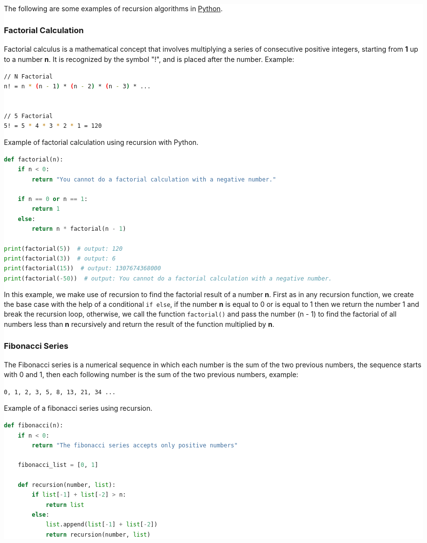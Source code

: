 The following are some examples of recursion algorithms in [Python](https://4geeks.com/lesson/how-to-code-in-python).

### Factorial Calculation

Factorial calculus is a mathematical concept that involves multiplying a series of consecutive positive integers, starting from **1** up to a number **n**. It is recognized by the symbol "!", and is placed after the number. Example:

```bash
// N Factorial
n! = n * (n - 1) * (n - 2) * (n - 3) * ...


// 5 Factorial
5! = 5 * 4 * 3 * 2 * 1 = 120
```

Example of factorial calculation using recursion with Python.

```py
def factorial(n):
    if n < 0:
        return "You cannot do a factorial calculation with a negative number."

    if n == 0 or n == 1:
        return 1
    else:
        return n * factorial(n - 1)

print(factorial(5))  # output: 120
print(factorial(3))  # output: 6
print(factorial(15))  # output: 1307674368000
print(factorial(-50))  # output: You cannot do a factorial calculation with a negative number.
```

In this example, we make use of recursion to find the factorial result of a number **n**. First as in any recursion function, we create the base case with the help of a conditional `if else`, if the number **n** is equal to 0 or is equal to 1 then we return the number 1 and break the recursion loop, otherwise, we call the function `factorial()` and pass the number (n - 1) to find the factorial of all numbers less than **n** recursively and return the result of the function multiplied by **n**.

### Fibonacci Series

The Fibonacci series is a numerical sequence in which each number is the sum of the two previous numbers, the sequence starts with 0 and 1, then each following number is the sum of the two previous numbers, example:

```bash
0, 1, 2, 3, 5, 8, 13, 21, 34 ...
```

Example of a fibonacci series using recursion.

```py
def fibonacci(n):
    if n < 0:
        return "The fibonacci series accepts only positive numbers"
       
    fibonacci_list = [0, 1]

    def recursion(number, list):
        if list[-1] + list[-2] > n:
            return list
        else:
            list.append(list[-1] + list[-2])
            return recursion(number, list)

```
